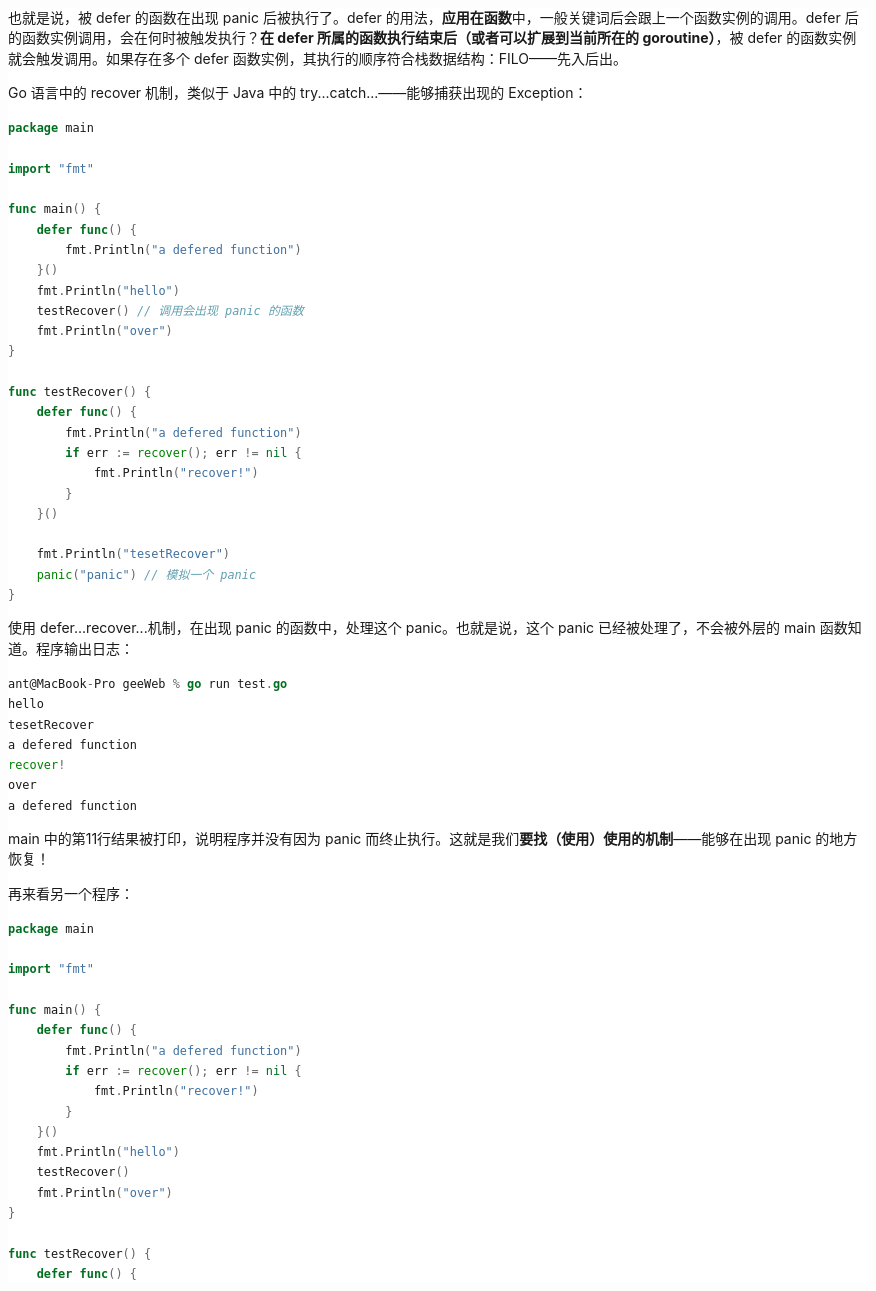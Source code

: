 也就是说，被 defer 的函数在出现 panic 后被执行了。defer 的用法，**应用在函数**中，一般关键词后会跟上一个函数实例的调用。defer 后的函数实例调用，会在何时被触发执行？**在 defer 所属的函数执行结束后（或者可以扩展到当前所在的 goroutine）**，被 defer 的函数实例就会触发调用。如果存在多个 defer 函数实例，其执行的顺序符合栈数据结构：FILO——先入后出。

Go 语言中的 recover 机制，类似于 Java 中的 try...catch...——能够捕获出现的 Exception：

~~~go
package main

import "fmt"

func main() {
	defer func() {
		fmt.Println("a defered function")
	}()
	fmt.Println("hello")
	testRecover() // 调用会出现 panic 的函数
	fmt.Println("over")
}

func testRecover() {
	defer func() {
		fmt.Println("a defered function")
		if err := recover(); err != nil {
			fmt.Println("recover!")
		}
	}()

	fmt.Println("tesetRecover")
	panic("panic") // 模拟一个 panic
}
~~~

使用 defer...recover...机制，在出现 panic 的函数中，处理这个 panic。也就是说，这个 panic 已经被处理了，不会被外层的 main 函数知道。程序输出日志：

~~~go
ant@MacBook-Pro geeWeb % go run test.go
hello
tesetRecover
a defered function
recover!
over
a defered function
~~~

main 中的第11行结果被打印，说明程序并没有因为 panic 而终止执行。这就是我们**要找（使用）使用的机制**——能够在出现 panic 的地方恢复！

再来看另一个程序：

~~~go
package main

import "fmt"

func main() {
	defer func() {
		fmt.Println("a defered function")
		if err := recover(); err != nil {
			fmt.Println("recover!")
		}
	}()
	fmt.Println("hello")
	testRecover()
	fmt.Println("over")
}

func testRecover() {
	defer func() {
~~~